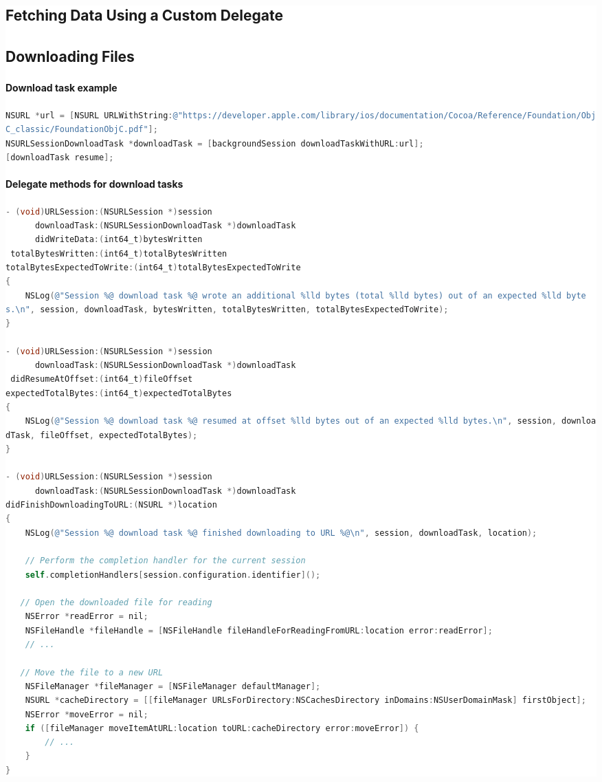 

## Fetching Data Using a Custom Delegate



## Downloading Files

#### Download task example

```objective-c
NSURL *url = [NSURL URLWithString:@"https://developer.apple.com/library/ios/documentation/Cocoa/Reference/Foundation/ObjC_classic/FoundationObjC.pdf"];
NSURLSessionDownloadTask *downloadTask = [backgroundSession downloadTaskWithURL:url];
[downloadTask resume];
```

#### Delegate methods for download tasks

```objective-c
- (void)URLSession:(NSURLSession *)session
      downloadTask:(NSURLSessionDownloadTask *)downloadTask
      didWriteData:(int64_t)bytesWritten
 totalBytesWritten:(int64_t)totalBytesWritten
totalBytesExpectedToWrite:(int64_t)totalBytesExpectedToWrite
{
    NSLog(@"Session %@ download task %@ wrote an additional %lld bytes (total %lld bytes) out of an expected %lld bytes.\n", session, downloadTask, bytesWritten, totalBytesWritten, totalBytesExpectedToWrite);
}
 
- (void)URLSession:(NSURLSession *)session
      downloadTask:(NSURLSessionDownloadTask *)downloadTask
 didResumeAtOffset:(int64_t)fileOffset
expectedTotalBytes:(int64_t)expectedTotalBytes
{
    NSLog(@"Session %@ download task %@ resumed at offset %lld bytes out of an expected %lld bytes.\n", session, downloadTask, fileOffset, expectedTotalBytes);
}
 
- (void)URLSession:(NSURLSession *)session
      downloadTask:(NSURLSessionDownloadTask *)downloadTask
didFinishDownloadingToURL:(NSURL *)location
{
    NSLog(@"Session %@ download task %@ finished downloading to URL %@\n", session, downloadTask, location);
 
    // Perform the completion handler for the current session
    self.completionHandlers[session.configuration.identifier]();
 
   // Open the downloaded file for reading
    NSError *readError = nil;
    NSFileHandle *fileHandle = [NSFileHandle fileHandleForReadingFromURL:location error:readError];
    // ...
 
   // Move the file to a new URL
    NSFileManager *fileManager = [NSFileManager defaultManager];
    NSURL *cacheDirectory = [[fileManager URLsForDirectory:NSCachesDirectory inDomains:NSUserDomainMask] firstObject];
    NSError *moveError = nil;
    if ([fileManager moveItemAtURL:location toURL:cacheDirectory error:moveError]) {
        // ...
    }
}
```
